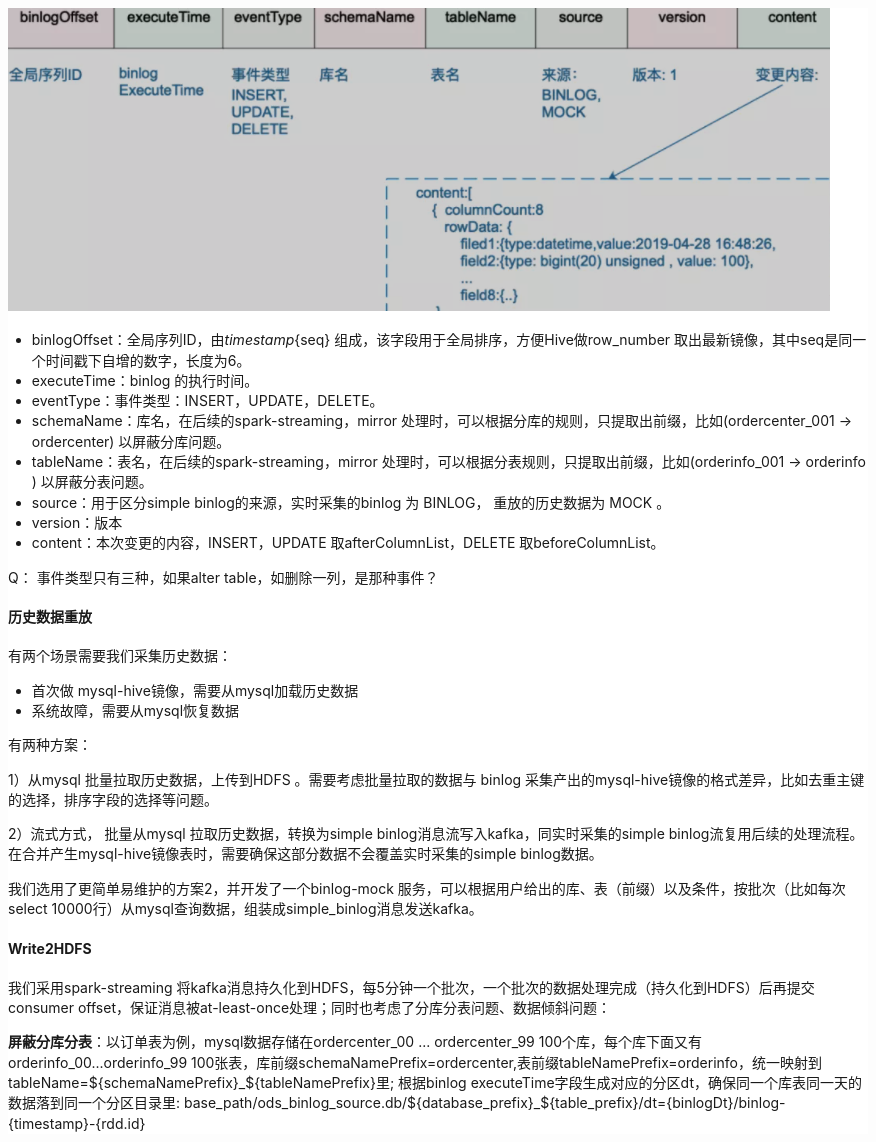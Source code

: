 ![image-20211104161335527](_images/DataInfrastructure.assets/image-20211104161335527.png)

- binlogOffset：全局序列ID，由${timestamp}${seq} 组成，该字段用于全局排序，方便Hive做row_number 取出最新镜像，其中seq是同一个时间戳下自增的数字，长度为6。
- executeTime：binlog 的执行时间。
- eventType：事件类型：INSERT，UPDATE，DELETE。
- schemaName：库名，在后续的spark-streaming，mirror 处理时，可以根据分库的规则，只提取出前缀，比如(ordercenter_001 → ordercenter) 以屏蔽分库问题。
- tableName：表名，在后续的spark-streaming，mirror 处理时，可以根据分表规则，只提取出前缀，比如(orderinfo_001 → orderinfo ) 以屏蔽分表问题。
- source：用于区分simple binlog的来源，实时采集的binlog 为 BINLOG， 重放的历史数据为 MOCK 。
- version：版本
- content：本次变更的内容，INSERT，UPDATE 取afterColumnList，DELETE 取beforeColumnList。

Q： 事件类型只有三种，如果alter table，如删除一列，是那种事件？

#### 历史数据重放

有两个场景需要我们采集历史数据：

- 首次做 mysql-hive镜像，需要从mysql加载历史数据
- 系统故障，需要从mysql恢复数据



有两种方案：

1）从mysql 批量拉取历史数据，上传到HDFS 。需要考虑批量拉取的数据与 binlog 采集产出的mysql-hive镜像的格式差异，比如去重主键的选择，排序字段的选择等问题。

2）流式方式， 批量从mysql 拉取历史数据，转换为simple binlog消息流写入kafka，同实时采集的simple binlog流复用后续的处理流程。在合并产生mysql-hive镜像表时，需要确保这部分数据不会覆盖实时采集的simple binlog数据。

我们选用了更简单易维护的方案2，并开发了一个binlog-mock 服务，可以根据用户给出的库、表（前缀）以及条件，按批次（比如每次select 10000行）从mysql查询数据，组装成simple_binlog消息发送kafka。

#### **Write2HDFS** 

我们采用spark-streaming 将kafka消息持久化到HDFS，每5分钟一个批次，一个批次的数据处理完成（持久化到HDFS）后再提交consumer offset，保证消息被at-least-once处理；同时也考虑了分库分表问题、数据倾斜问题：

**屏蔽分库分表**：以订单表为例，mysql数据存储在ordercenter_00 ... ordercenter_99 100个库，每个库下面又有orderinfo_00...orderinfo_99 100张表，库前缀schemaNamePrefix=ordercenter,表前缀tableNamePrefix=orderinfo，统一映射到tableName=${schemaNamePrefix}_${tableNamePrefix}里; 根据binlog executeTime字段生成对应的分区dt，确保同一个库表同一天的数据落到同一个分区目录里: base_path/ods_binlog_source.db/${database_prefix}_${table_prefix}/dt={binlogDt}/binlog-{timestamp}-{rdd.id}
